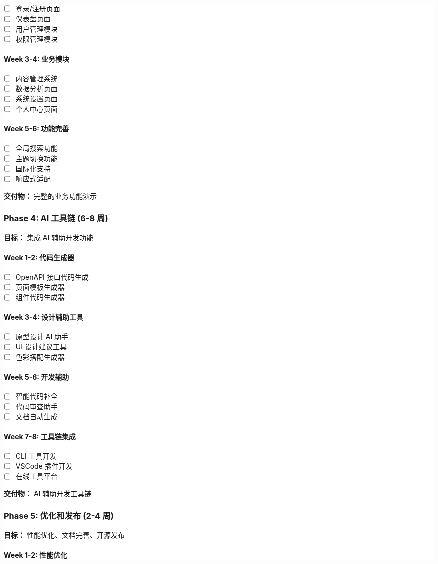 - [ ] 登录/注册页面
- [ ] 仪表盘页面
- [ ] 用户管理模块
- [ ] 权限管理模块

#### Week 3-4: 业务模块

- [ ] 内容管理系统
- [ ] 数据分析页面
- [ ] 系统设置页面
- [ ] 个人中心页面

#### Week 5-6: 功能完善

- [ ] 全局搜索功能
- [ ] 主题切换功能
- [ ] 国际化支持
- [ ] 响应式适配

**交付物：** 完整的业务功能演示

### Phase 4: AI 工具链 (6-8 周)

**目标：** 集成 AI 辅助开发功能

#### Week 1-2: 代码生成器

- [ ] OpenAPI 接口代码生成
- [ ] 页面模板生成器
- [ ] 组件代码生成器

#### Week 3-4: 设计辅助工具

- [ ] 原型设计 AI 助手
- [ ] UI 设计建议工具
- [ ] 色彩搭配生成器

#### Week 5-6: 开发辅助

- [ ] 智能代码补全
- [ ] 代码审查助手
- [ ] 文档自动生成

#### Week 7-8: 工具链集成

- [ ] CLI 工具开发
- [ ] VSCode 插件开发
- [ ] 在线工具平台

**交付物：** AI 辅助开发工具链

### Phase 5: 优化和发布 (2-4 周)

**目标：** 性能优化、文档完善、开源发布

#### Week 1-2: 性能优化
